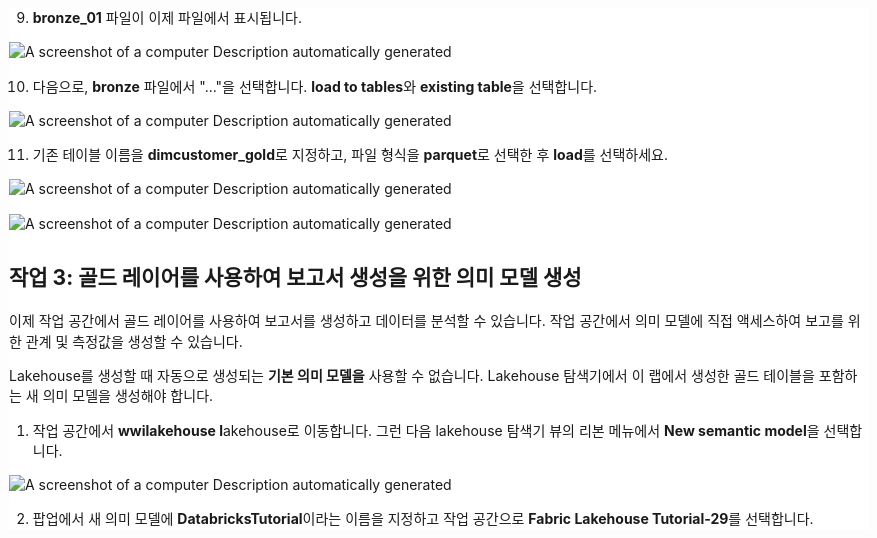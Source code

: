 9.  **bronze_01** 파일이 이제 파일에서 표시됩니다.

![A screenshot of a computer Description automatically
generated](./media/image102.png)

10. 다음으로, **bronze** 파일에서 "..."을 선택합니다. **load to
    tables**와 **existing table**을 선택합니다.

![A screenshot of a computer Description automatically
generated](./media/image103.png)

11. 기존 테이블 이름을 **dimcustomer_gold**로 지정하고, 파일 형식을
    **parquet**로 선택한 후 **load**를 선택하세요.

![A screenshot of a computer Description automatically
generated](./media/image104.png)

![A screenshot of a computer Description automatically
generated](./media/image105.png)

## **작업 3: 골드 레이어를 사용하여 보고서 생성을 위한 의미 모델 생성**

이제 작업 공간에서 골드 레이어를 사용하여 보고서를 생성하고 데이터를
분석할 수 있습니다. 작업 공간에서 의미 모델에 직접 액세스하여 보고를
위한 관계 및 측정값을 생성할 수 있습니다.

Lakehouse를 생성할 때 자동으로 생성되는 **기본 의미 모델을** 사용할 수
없습니다. Lakehouse 탐색기에서 이 랩에서 생성한 골드 테이블을 포함하는
새 의미 모델을 생성해야 합니다.

1.  작업 공간에서 **wwilakehouse l**akehouse로 이동합니다. 그런 다음
    lakehouse 탐색기 뷰의 리본 메뉴에서 **New semantic model**을
    선택합니다.

![A screenshot of a computer Description automatically
generated](./media/image106.png)

2.  팝업에서 새 의미 모델에 **DatabricksTutorial**이라는 이름을 지정하고
    작업 공간으로 **Fabric Lakehouse Tutorial-29**를 선택합니다.

